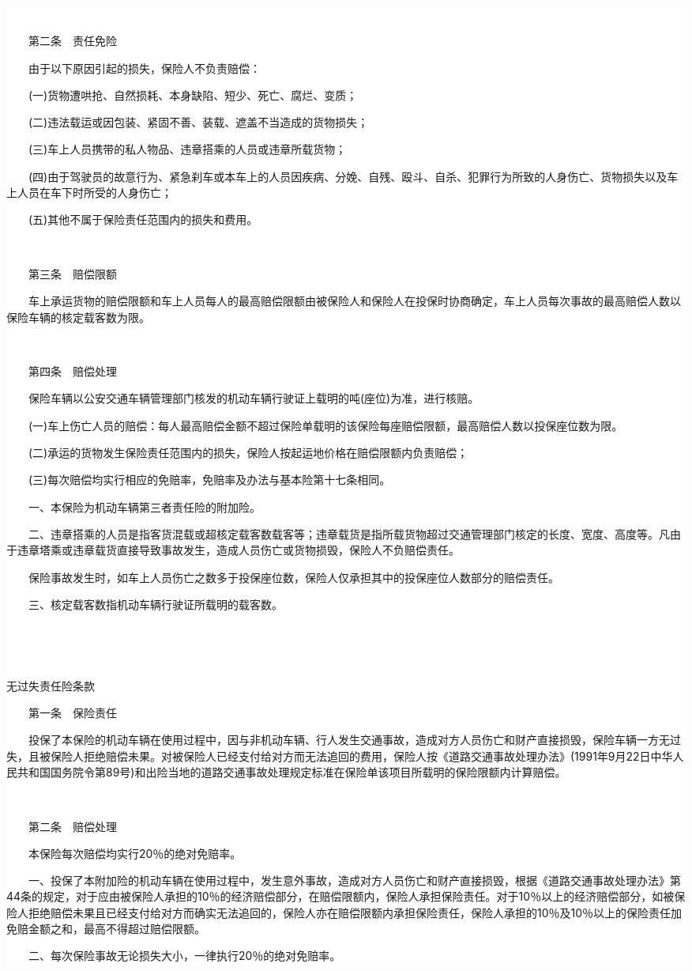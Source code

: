 　　

　　第二条　责任免险

　　由于以下原因引起的损失，保险人不负责赔偿：

　　(一)货物遭哄抢、自然损耗、本身缺陷、短少、死亡、腐烂、变质；

　　(二)违法载运或因包装、紧固不善、装载、遮盖不当造成的货物损失；

　　(三)车上人员携带的私人物品、违章搭乘的人员或违章所载货物；

　　(四)由于驾驶员的故意行为、紧急刹车或本车上的人员因疾病、分娩、自残、殴斗、自杀、犯罪行为所致的人身伤亡、货物损失以及车上人员在车下时所受的人身伤亡；

　　(五)其他不属于保险责任范围内的损失和费用。

　　

　　第三条　赔偿限额

　　车上承运货物的赔偿限额和车上人员每人的最高赔偿限额由被保险人和保险人在投保时协商确定，车上人员每次事故的最高赔偿人数以保险车辆的核定载客数为限。

　　

　　第四条　赔偿处理

　　保险车辆以公安交通车辆管理部门核发的机动车辆行驶证上载明的吨(座位)为准，进行核赔。

　　(一)车上伤亡人员的赔偿：每人最高赔偿金额不超过保险单载明的该保险每座赔偿限额，最高赔偿人数以投保座位数为限。

　　(二)承运的货物发生保险责任范围内的损失，保险人按起运地价格在赔偿限额内负责赔偿；

　　(三)每次赔偿均实行相应的免赔率，免赔率及办法与基本险第十七条相同。

　　一、本保险为机动车辆第三者责任险的附加险。

　　二、违章搭乘的人员是指客货混载或超核定载客数载客等；违章载货是指所载货物超过交通管理部门核定的长度、宽度、高度等。凡由于违章塔乘或违章载货直接导致事故发生，造成人员伤亡或货物损毁，保险人不负赔偿责任。

　　保险事故发生时，如车上人员伤亡之数多于投保座位数，保险人仅承担其中的投保座位人数部分的赔偿责任。

　　三、核定载客数指机动车辆行驶证所载明的载客数。

　　

　　


 无过失责任险条款



　　第一条　保险责任

　　投保了本保险的机动车辆在使用过程中，因与非机动车辆、行人发生交通事故，造成对方人员伤亡和财产直接损毁，保险车辆一方无过失，且被保险人拒绝赔偿未果。对被保险人已经支付给对方而无法追回的费用，保险人按《道路交通事故处理办法》(1991年9月22日中华人民共和国国务院令第89号)和出险当地的道路交通事故处理规定标准在保险单该项目所载明的保险限额内计算赔偿。

　　

　　第二条　赔偿处理

　　本保险每次赔偿均实行20％的绝对免赔率。

　　一、投保了本附加险的机动车辆在使用过程中，发生意外事故，造成对方人员伤亡和财产直接损毁，根据《道路交通事故处理办法》第44条的规定，对于应由被保险人承担的10％的经济赔偿部分，在赔偿限额内，保险人承担保险责任。对于10％以上的经济赔偿部分，如被保险人拒绝赔偿未果且已经支付给对方而确实无法追回的，保险人亦在赔偿限额内承担保险责任，保险人承担的10％及10％以上的保险责任加免赔金额之和，最高不得超过赔偿限额。

　　二、每次保险事故无论损失大小，一律执行20％的绝对免赔率。
